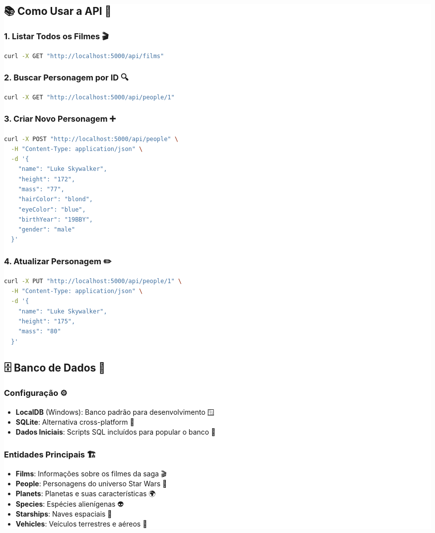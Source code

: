 ## 📚 **Como Usar a API** 📖

### **1. Listar Todos os Filmes** 🎬

```bash
curl -X GET "http://localhost:5000/api/films"
```

### **2. Buscar Personagem por ID** 🔍

```bash
curl -X GET "http://localhost:5000/api/people/1"
```

### **3. Criar Novo Personagem** ➕

```bash
curl -X POST "http://localhost:5000/api/people" \
  -H "Content-Type: application/json" \
  -d '{
    "name": "Luke Skywalker",
    "height": "172",
    "mass": "77",
    "hairColor": "blond",
    "eyeColor": "blue",
    "birthYear": "19BBY",
    "gender": "male"
  }'
```

### **4. Atualizar Personagem** ✏️

```bash
curl -X PUT "http://localhost:5000/api/people/1" \
  -H "Content-Type: application/json" \
  -d '{
    "name": "Luke Skywalker",
    "height": "175",
    "mass": "80"
  }'
```

## 🗄️ **Banco de Dados** 💾

### **Configuração** ⚙️
- **LocalDB** (Windows): Banco padrão para desenvolvimento 🪟
- **SQLite**: Alternativa cross-platform 🔄
- **Dados Iniciais**: Scripts SQL incluídos para popular o banco 📜

### **Entidades Principais** 🏗️
- **Films**: Informações sobre os filmes da saga 🎬
- **People**: Personagens do universo Star Wars 👥
- **Planets**: Planetas e suas características 🌍
- **Species**: Espécies alienígenas 👽
- **Starships**: Naves espaciais 🚀
- **Vehicles**: Veículos terrestres e aéreos 🚗
